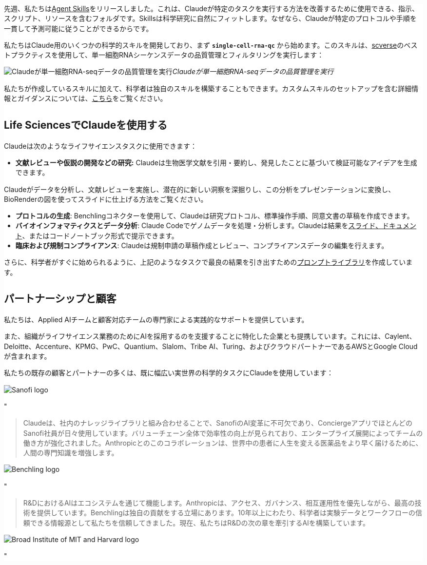 先週、私たちは[Agent Skills](https://www.anthropic.com/news/skills)をリリースしました。これは、Claudeが特定のタスクを実行する方法を改善するために使用できる、指示、スクリプト、リソースを含むフォルダです。Skillsは科学研究に自然にフィットします。なぜなら、Claudeが特定のプロトコルや手順を一貫して予測可能に従うことができるからです。

私たちはClaude用のいくつかの科学的スキルを開発しており、まず **`single-cell-rna-qc`** から始めます。このスキルは、[scverse](https://scverse.org/)のベストプラクティスを使用して、単一細胞RNAシーケンスデータの品質管理とフィルタリングを実行します：

![Claudeが単一細胞RNA-seqデータの品質管理を実行](https://www.anthropic.com/_next/image?url=https%3A%2F%2Fwww-cdn.anthropic.com%2Fimages%2F4zrzovbb%2Fwebsite%2F07de700e38ef4d328ccdb5c15ab9e3df5286fc08-3840x2160.png&w=3840&q=75)_Claudeが単一細胞RNA-seqデータの品質管理を実行_

私たちが作成しているスキルに加えて、科学者は独自のスキルを構築することもできます。カスタムスキルのセットアップを含む詳細情報とガイダンスについては、[こちら](https://support.claude.com/en/articles/12512180-using-skills-in-claude)をご覧ください。

## Life SciencesでClaudeを使用する

Claudeは次のようなライフサイエンスタスクに使用できます：

- **文献レビューや仮説の開発などの研究:** Claudeは生物医学文献を引用・要約し、発見したことに基づいて検証可能なアイデアを生成できます。

Claudeがデータを分析し、文献レビューを実施し、潜在的に新しい洞察を深掘りし、この分析をプレゼンテーションに変換し、BioRenderの図を使ってスライドに仕上げる方法をご覧ください。

- **プロトコルの生成**: Benchlingコネクターを使用して、Claudeは研究プロトコル、標準操作手順、同意文書の草稿を作成できます。
- **バイオインフォマティクスとデータ分析**: Claude Codeでゲノムデータを処理・分析します。Claudeは結果を[スライド、ドキュメント](https://www.anthropic.com/news/create-files)、またはコードノートブック形式で提示できます。
- **臨床および規制コンプライアンス**: Claudeは規制申請の草稿作成とレビュー、コンプライアンスデータの編集を行えます。

さらに、科学者がすぐに始められるように、上記のようなタスクで最良の結果を引き出すための[プロンプトライブラリ](https://support.claude.com/en/articles/12614768-getting-started-with-claude-for-life-sciences)を作成しています。

## パートナーシップと顧客

私たちは、Applied AIチームと顧客対応チームの専門家による実践的なサポートを提供しています。

また、組織がライフサイエンス業務のためにAIを採用するのを支援することに特化した企業とも提携しています。これには、Caylent、Deloitte、Accenture、KPMG、PwC、Quantium、Slalom、Tribe AI、Turing、およびクラウドパートナーであるAWSとGoogle Cloudが含まれます。

私たちの既存の顧客とパートナーの多くは、既に幅広い実世界の科学的タスクにClaudeを使用しています：

![Sanofi logo](https://www.anthropic.com/_next/image?url=https%3A%2F%2Fwww-cdn.anthropic.com%2Fimages%2F4zrzovbb%2Fwebsite%2F44cb9482787368c3b6b3dc183e378abf6b5ca693-3274x1510.png&w=256&q=75)

"

> Claudeは、社内のナレッジライブラリと組み合わせることで、SanofiのAI変革に不可欠であり、ConciergeアプリでほとんどのSanofi社員が日々使用しています。バリューチェーン全体で効率性の向上が見られており、エンタープライズ展開によってチームの働き方が強化されました。Anthropicとのこのコラボレーションは、世界中の患者に人生を変える医薬品をより早く届けるために、人間の専門知識を増強します。

![Benchling logo](https://www.anthropic.com/_next/image?url=https%3A%2F%2Fwww-cdn.anthropic.com%2Fimages%2F4zrzovbb%2Fwebsite%2Ff8958499b7603125dd85312cb6688fe8cf7bd959-938x321.png&w=256&q=75)

"

> R&DにおけるAIはエコシステムを通じて機能します。Anthropicは、アクセス、ガバナンス、相互運用性を優先しながら、最高の技術を提供しています。Benchlingは独自の貢献をする立場にあります。10年以上にわたり、科学者は実験データとワークフローの信頼できる情報源として私たちを信頼してきました。現在、私たちはR&Dの次の章を牽引するAIを構築しています。

![Broad Institute of MIT and Harvard logo](https://www.anthropic.com/_next/image?url=https%3A%2F%2Fwww-cdn.anthropic.com%2Fimages%2F4zrzovbb%2Fwebsite%2Fd165bbdbd303f12d2fe5e8b6d24332b5d9ab94eb-600x154.png&w=256&q=75)

"
